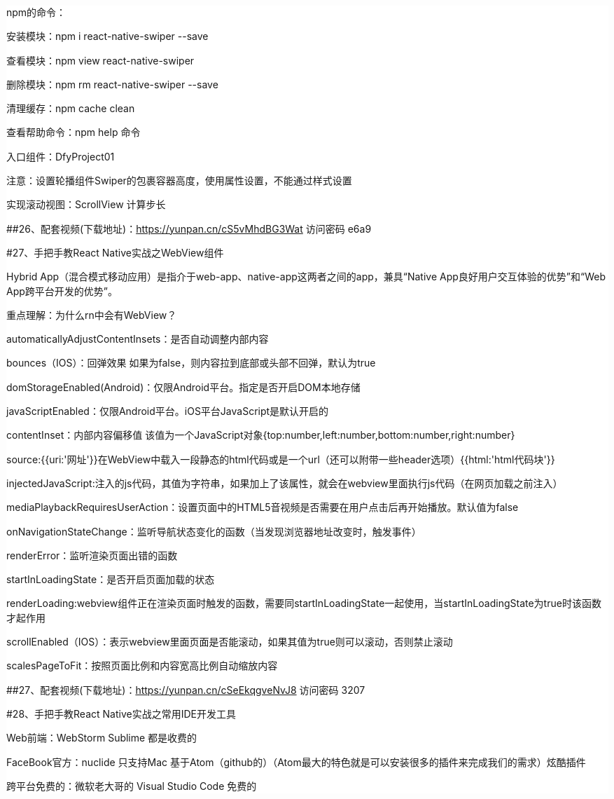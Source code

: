 npm的命令：

安装模块：npm i react-native-swiper --save

查看模块：npm view react-native-swiper

删除模块：npm rm react-native-swiper --save

清理缓存：npm cache clean

查看帮助命令：npm help 命令

入口组件：DfyProject01  

注意：设置轮播组件Swiper的包裹容器高度，使用属性设置，不能通过样式设置

实现滚动视图：ScrollView 计算步长



##26、配套视频(下载地址)：https://yunpan.cn/cS5vMhdBG3Wat  访问密码 e6a9


#27、手把手教React Native实战之WebView组件

Hybrid App（混合模式移动应用）是指介于web-app、native-app这两者之间的app，兼具“Native App良好用户交互体验的优势”和“Web App跨平台开发的优势”。

重点理解：为什么rn中会有WebView？

automaticallyAdjustContentInsets：是否自动调整内部内容

bounces（IOS）：回弹效果 如果为false，则内容拉到底部或头部不回弹，默认为true

domStorageEnabled(Android)：仅限Android平台。指定是否开启DOM本地存储

javaScriptEnabled：仅限Android平台。iOS平台JavaScript是默认开启的

contentInset：内部内容偏移值 该值为一个JavaScript对象{top:number,left:number,bottom:number,right:number}

source:{{uri:'网址'}}在WebView中载入一段静态的html代码或是一个url（还可以附带一些header选项）{{html:'html代码块'}}

injectedJavaScript:注入的js代码，其值为字符串，如果加上了该属性，就会在webview里面执行js代码（在网页加载之前注入）

mediaPlaybackRequiresUserAction：设置页面中的HTML5音视频是否需要在用户点击后再开始播放。默认值为false

onNavigationStateChange：监听导航状态变化的函数（当发现浏览器地址改变时，触发事件）

renderError：监听渲染页面出错的函数

startInLoadingState：是否开启页面加载的状态

renderLoading:webview组件正在渲染页面时触发的函数，需要同startInLoadingState一起使用，当startInLoadingState为true时该函数才起作用

scrollEnabled（IOS）：表示webview里面页面是否能滚动，如果其值为true则可以滚动，否则禁止滚动

scalesPageToFit：按照页面比例和内容宽高比例自动缩放内容

##27、配套视频(下载地址)：https://yunpan.cn/cSeEkqgveNvJ8  访问密码 3207

#28、手把手教React Native实战之常用IDE开发工具

Web前端：WebStorm Sublime  都是收费的 

FaceBook官方：nuclide 只支持Mac 基于Atom（github的）（Atom最大的特色就是可以安装很多的插件来完成我们的需求）炫酷插件

跨平台免费的：微软老大哥的 Visual Studio Code 免费的 
